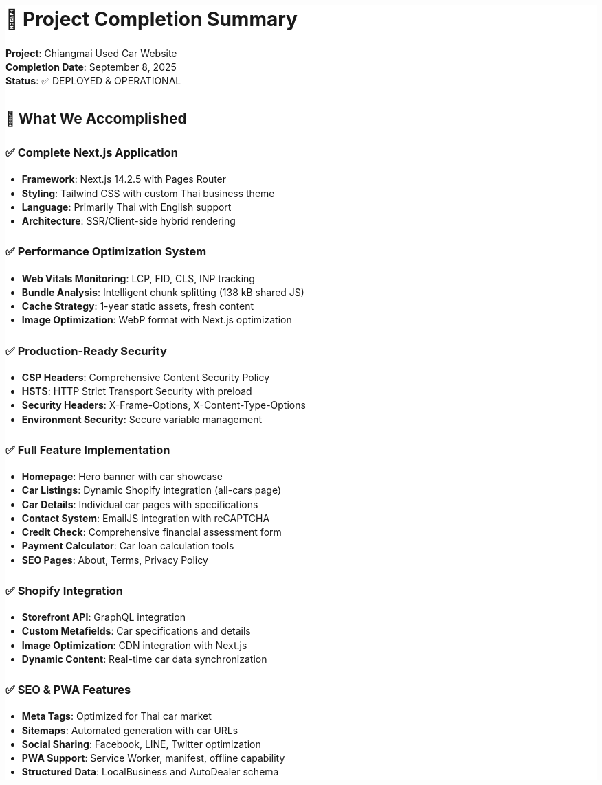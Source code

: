 # 🎉 Project Completion Summary

**Project**: Chiangmai Used Car Website  
**Completion Date**: September 8, 2025  
**Status**: ✅ DEPLOYED & OPERATIONAL

## 🚀 What We Accomplished

### ✅ **Complete Next.js Application**

- **Framework**: Next.js 14.2.5 with Pages Router
- **Styling**: Tailwind CSS with custom Thai business theme
- **Language**: Primarily Thai with English support
- **Architecture**: SSR/Client-side hybrid rendering

### ✅ **Performance Optimization System**

- **Web Vitals Monitoring**: LCP, FID, CLS, INP tracking
- **Bundle Analysis**: Intelligent chunk splitting (138 kB shared JS)
- **Cache Strategy**: 1-year static assets, fresh content
- **Image Optimization**: WebP format with Next.js optimization

### ✅ **Production-Ready Security**

- **CSP Headers**: Comprehensive Content Security Policy
- **HSTS**: HTTP Strict Transport Security with preload
- **Security Headers**: X-Frame-Options, X-Content-Type-Options
- **Environment Security**: Secure variable management

### ✅ **Full Feature Implementation**

- **Homepage**: Hero banner with car showcase
- **Car Listings**: Dynamic Shopify integration (all-cars page)
- **Car Details**: Individual car pages with specifications
- **Contact System**: EmailJS integration with reCAPTCHA
- **Credit Check**: Comprehensive financial assessment form
- **Payment Calculator**: Car loan calculation tools
- **SEO Pages**: About, Terms, Privacy Policy

### ✅ **Shopify Integration**

- **Storefront API**: GraphQL integration
- **Custom Metafields**: Car specifications and details
- **Image Optimization**: CDN integration with Next.js
- **Dynamic Content**: Real-time car data synchronization

### ✅ **SEO & PWA Features**

- **Meta Tags**: Optimized for Thai car market
- **Sitemaps**: Automated generation with car URLs
- **Social Sharing**: Facebook, LINE, Twitter optimization
- **PWA Support**: Service Worker, manifest, offline capability
- **Structured Data**: LocalBusiness and AutoDealer schema
